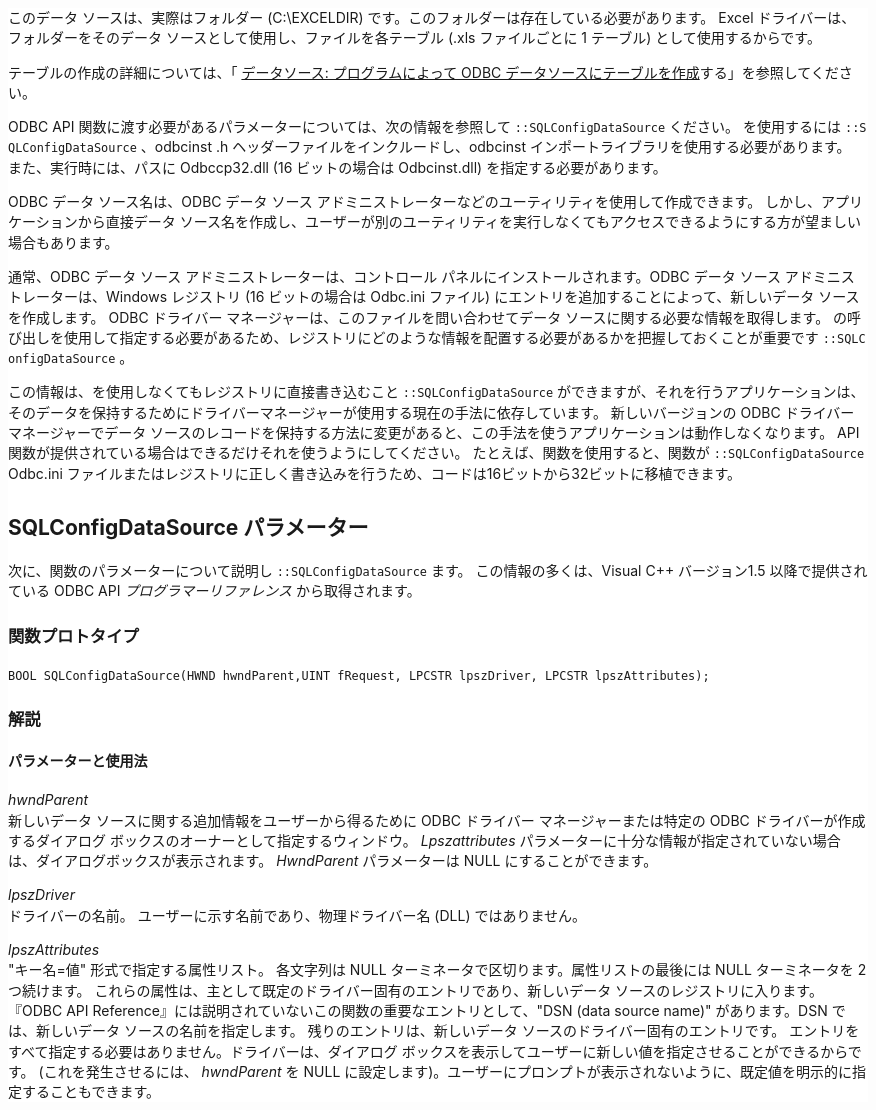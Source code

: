 このデータ ソースは、実際はフォルダー (C:\EXCELDIR) です。このフォルダーは存在している必要があります。 Excel ドライバーは、フォルダーをそのデータ ソースとして使用し、ファイルを各テーブル (.xls ファイルごとに 1 テーブル) として使用するからです。

テーブルの作成の詳細については、「 [データソース: プログラムによって ODBC データソースにテーブルを作成](../../data/odbc/data-source-programmatically-creating-a-table-in-an-odbc-data-source.md)する」を参照してください。

ODBC API 関数に渡す必要があるパラメーターについては、次の情報を参照して `::SQLConfigDataSource` ください。 を使用するには `::SQLConfigDataSource` 、odbcinst .h ヘッダーファイルをインクルードし、odbcinst インポートライブラリを使用する必要があります。 また、実行時には、パスに Odbccp32.dll (16 ビットの場合は Odbcinst.dll) を指定する必要があります。

ODBC データ ソース名は、ODBC データ ソース アドミニストレーターなどのユーティリティを使用して作成できます。 しかし、アプリケーションから直接データ ソース名を作成し、ユーザーが別のユーティリティを実行しなくてもアクセスできるようにする方が望ましい場合もあります。

通常、ODBC データ ソース アドミニストレーターは、コントロール パネルにインストールされます。ODBC データ ソース アドミニストレーターは、Windows レジストリ (16 ビットの場合は Odbc.ini ファイル) にエントリを追加することによって、新しいデータ ソースを作成します。 ODBC ドライバー マネージャーは、このファイルを問い合わせてデータ ソースに関する必要な情報を取得します。 の呼び出しを使用して指定する必要があるため、レジストリにどのような情報を配置する必要があるかを把握しておくことが重要です `::SQLConfigDataSource` 。

この情報は、を使用しなくてもレジストリに直接書き込むこと `::SQLConfigDataSource` ができますが、それを行うアプリケーションは、そのデータを保持するためにドライバーマネージャーが使用する現在の手法に依存しています。 新しいバージョンの ODBC ドライバー マネージャーでデータ ソースのレコードを保持する方法に変更があると、この手法を使うアプリケーションは動作しなくなります。 API 関数が提供されている場合はできるだけそれを使うようにしてください。 たとえば、関数を使用すると、関数が `::SQLConfigDataSource` Odbc.ini ファイルまたはレジストリに正しく書き込みを行うため、コードは16ビットから32ビットに移植できます。

## <a name="sqlconfigdatasource-parameters"></a><a name="_core_sqlconfigdatasource_parameters"></a> SQLConfigDataSource パラメーター

次に、関数のパラメーターについて説明し `::SQLConfigDataSource` ます。 この情報の多くは、Visual C++ バージョン1.5 以降で提供されている ODBC API *プログラマーリファレンス* から取得されます。

### <a name="function-prototype"></a><a name="_core_function_prototype"></a> 関数プロトタイプ

```
BOOL SQLConfigDataSource(HWND hwndParent,UINT fRequest, LPCSTR lpszDriver, LPCSTR lpszAttributes);
```

### <a name="remarks"></a>解説

#### <a name="parameters-and-usage"></a><a name="_core_parameters_and_usage"></a> パラメーターと使用法

*hwndParent*<br/>
新しいデータ ソースに関する追加情報をユーザーから得るために ODBC ドライバー マネージャーまたは特定の ODBC ドライバーが作成するダイアログ ボックスのオーナーとして指定するウィンドウ。 *Lpszattributes* パラメーターに十分な情報が指定されていない場合は、ダイアログボックスが表示されます。 *HwndParent* パラメーターは NULL にすることができます。

*lpszDriver*<br/>
ドライバーの名前。 ユーザーに示す名前であり、物理ドライバー名 (DLL) ではありません。

*lpszAttributes*<br/>
"キー名=値" 形式で指定する属性リスト。 各文字列は NULL ターミネータで区切ります。属性リストの最後には NULL ターミネータを 2 つ続けます。 これらの属性は、主として既定のドライバー固有のエントリであり、新しいデータ ソースのレジストリに入ります。 『ODBC API Reference』には説明されていないこの関数の重要なエントリとして、"DSN (data source name)" があります。DSN では、新しいデータ ソースの名前を指定します。 残りのエントリは、新しいデータ ソースのドライバー固有のエントリです。 エントリをすべて指定する必要はありません。ドライバーは、ダイアログ ボックスを表示してユーザーに新しい値を指定させることができるからです。 (これを発生させるには、 *hwndParent* を NULL に設定します)。ユーザーにプロンプトが表示されないように、既定値を明示的に指定することもできます。
